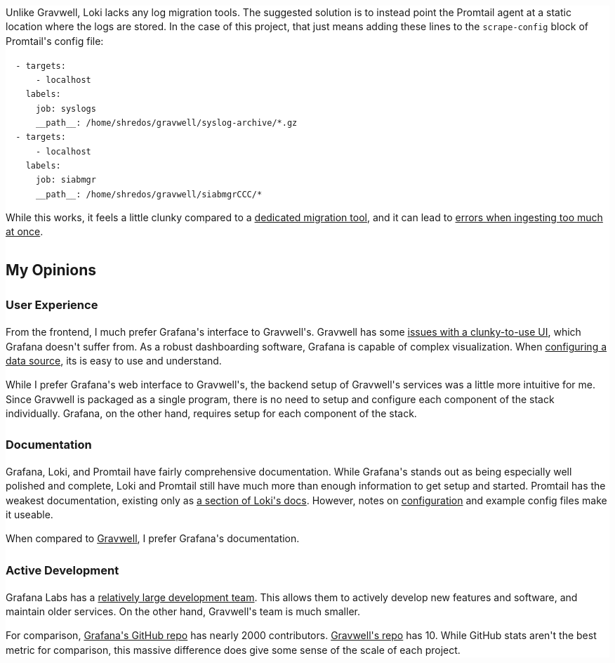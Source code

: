 Unlike Gravwell, Loki lacks any log migration tools. The suggested solution is to instead point the Promtail agent at a static location where the logs are stored. In the case of this project, that just means adding these lines to the `scrape-config` block of Promtail's config file:
```
  - targets:
      - localhost
    labels:
      job: syslogs
      __path__: /home/shredos/gravwell/syslog-archive/*.gz
  - targets:
      - localhost
    labels:
      job: siabmgr
      __path__: /home/shredos/gravwell/siabmgrCCC/*
```

While this works, it feels a little clunky compared to a [dedicated migration tool](https://documentation.gravwell.io/migrate/migrate.html), and it can lead to [errors when ingesting too much at once](#loki-ingestion-rate-limit).

## My Opinions

### User Experience

From the frontend, I much prefer Grafana's interface to Gravwell's. Gravwell has some [issues with a clunky-to-use UI](../gravwell/README.md#clunky-ui), which Grafana doesn't suffer from. As a robust dashboarding software, Grafana is capable of complex visualization. When [configuring a data source](#grafana-2), its is easy to use and understand.

While I prefer Grafana's web interface to Gravwell's, the backend setup of Gravwell's services was a little more intuitive for me. Since Gravwell is packaged as a single program, there is no need to setup and configure each component of the stack individually. Grafana, on the other hand, requires setup for each component of the stack. 

### Documentation

Grafana, Loki, and Promtail have fairly comprehensive documentation. While Grafana's stands out as being especially well polished and complete, Loki and Promtail still have much more than enough information to get setup and started. Promtail has the weakest documentation, existing only as [a section of Loki's docs](https://grafana.com/docs/loki/latest/clients/promtail/). However, notes on [configuration](https://grafana.com/docs/loki/latest/clients/promtail/configuration/) and example config files make it useable.

When compared to [Gravwell](https://docs.gravwell.io/), I prefer Grafana's documentation.

### Active Development

Grafana Labs has a [relatively large development team](https://grafana.com/about/team/). This allows them to actively develop new features and software, and maintain older services. On the other hand, Gravwell's team is much smaller.

For comparison, [Grafana's GitHub repo](https://github.com/grafana/grafana) has nearly 2000 contributors. [Gravwell's repo](https://github.com/gravwell/gravwell) has 10. While GitHub stats aren't the best metric for comparison, this massive difference does give some sense of the scale of each project.
